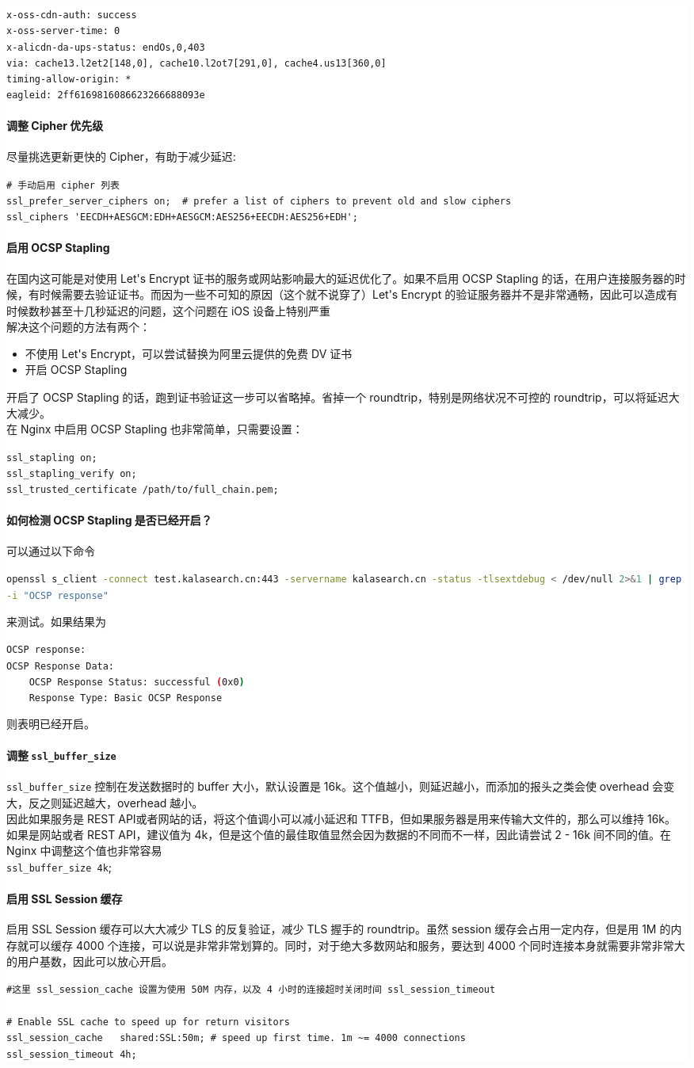 ```nginx
x-oss-cdn-auth: success
x-oss-server-time: 0
x-alicdn-da-ups-status: endOs,0,403
via: cache13.l2et2[148,0], cache10.l2ot7[291,0], cache4.us13[360,0]
timing-allow-origin: *
eagleid: 2ff6169816086623266688093e
```
<a name="zR1uL"></a>
#### 调整 Cipher 优先级
尽量挑选更新更快的 Cipher，有助于减少延迟:
```nginx
# 手动启用 cipher 列表
ssl_prefer_server_ciphers on;  # prefer a list of ciphers to prevent old and slow ciphers
ssl_ciphers 'EECDH+AESGCM:EDH+AESGCM:AES256+EECDH:AES256+EDH';
```
<a name="uSI9e"></a>
#### 启用 OCSP Stapling
在国内这可能是对使用 Let's Encrypt 证书的服务或网站影响最大的延迟优化了。如果不启用 OCSP Stapling 的话，在用户连接服务器的时候，有时候需要去验证证书。而因为一些不可知的原因（这个就不说穿了）Let's Encrypt 的验证服务器并不是非常通畅，因此可以造成有时候数秒甚至十几秒延迟的问题，这个问题在 iOS 设备上特别严重<br />解决这个问题的方法有两个：

- 不使用 Let's Encrypt，可以尝试替换为阿里云提供的免费 DV 证书
- 开启 OCSP Stapling

开启了 OCSP Stapling 的话，跑到证书验证这一步可以省略掉。省掉一个 roundtrip，特别是网络状况不可控的 roundtrip，可以将延迟大大减少。<br />在 Nginx 中启用 OCSP Stapling 也非常简单，只需要设置：
```nginx
ssl_stapling on;
ssl_stapling_verify on;
ssl_trusted_certificate /path/to/full_chain.pem;
```
<a name="DgFjz"></a>
#### 如何检测 OCSP Stapling 是否已经开启？
可以通过以下命令
```bash
openssl s_client -connect test.kalasearch.cn:443 -servername kalasearch.cn -status -tlsextdebug < /dev/null 2>&1 | grep -i "OCSP response"
```
来测试。如果结果为
```bash
OCSP response:
OCSP Response Data:
    OCSP Response Status: successful (0x0)
    Response Type: Basic OCSP Response
```
则表明已经开启。
<a name="Z7v1b"></a>
#### 调整 `ssl_buffer_size`
`ssl_buffer_size` 控制在发送数据时的 buffer 大小，默认设置是 16k。这个值越小，则延迟越小，而添加的报头之类会使 overhead 会变大，反之则延迟越大，overhead 越小。<br />因此如果服务是 REST API或者网站的话，将这个值调小可以减小延迟和 TTFB，但如果服务器是用来传输大文件的，那么可以维持 16k。<br />如果是网站或者 REST API，建议值为 4k，但是这个值的最佳取值显然会因为数据的不同而不一样，因此请尝试 2 - 16k 间不同的值。在 Nginx 中调整这个值也非常容易<br />`ssl_buffer_size 4k`;
<a name="KNPs9"></a>
#### 启用 SSL Session 缓存
启用 SSL Session 缓存可以大大减少 TLS 的反复验证，减少 TLS 握手的 roundtrip。虽然 session 缓存会占用一定内存，但是用 1M 的内存就可以缓存 4000 个连接，可以说是非常非常划算的。同时，对于绝大多数网站和服务，要达到 4000 个同时连接本身就需要非常非常大的用户基数，因此可以放心开启。
```nginx
#这里 ssl_session_cache 设置为使用 50M 内存，以及 4 小时的连接超时关闭时间 ssl_session_timeout

# Enable SSL cache to speed up for return visitors
ssl_session_cache   shared:SSL:50m; # speed up first time. 1m ~= 4000 connections
ssl_session_timeout 4h;
```
<a name="idGbS"></a>